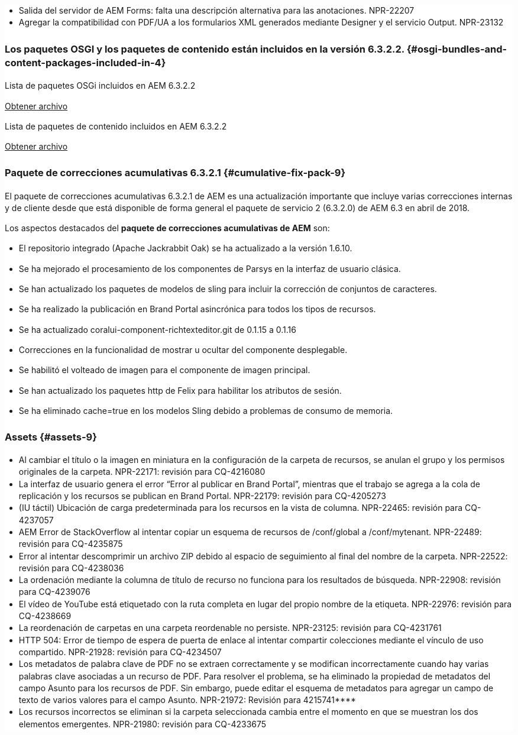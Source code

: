 * Salida del servidor de AEM Forms: falta una descripción alternativa para las anotaciones. NPR-22207
* Agregar la compatibilidad con PDF/UA a los formularios XML generados mediante Designer y el servicio Output. NPR-23132

### Los paquetes OSGI y los paquetes de contenido están incluidos en la versión 6.3.2.2. {#osgi-bundles-and-content-packages-included-in-4}

Lista de paquetes OSGi incluidos en AEM 6.3.2.2

[Obtener archivo](assets/do-not-localize/6_3_2_2_bundle-list.txt)

Lista de paquetes de contenido incluidos en AEM 6.3.2.2

[Obtener archivo](assets/do-not-localize/6_3_2_2_content_packagelist.txt)

### Paquete de correcciones acumulativas 6.3.2.1 {#cumulative-fix-pack-9}

El paquete de correcciones acumulativas 6.3.2.1 de AEM es una actualización importante que incluye varias correcciones internas y de cliente desde que está disponible de forma general el paquete de servicio 2 (6.3.2.0) de AEM 6.3 en abril de 2018.

Los aspectos destacados del **paquete de correcciones acumulativas de AEM** son:

* El repositorio integrado (Apache Jackrabbit Oak) se ha actualizado a la versión 1.6.10.
* Se ha mejorado el procesamiento de los componentes de Parsys en la interfaz de usuario clásica.
* Se han actualizado los paquetes de modelos de sling para incluir la corrección de conjuntos de caracteres.
* Se ha realizado la publicación en Brand Portal asincrónica para todos los tipos de recursos.
* Se ha actualizado coralui-component-richtexteditor.git de 0.1.15 a 0.1.16
* Correcciones en la funcionalidad de mostrar u ocultar del componente desplegable.
* Se habilitó el volteado de imagen para el componente de imagen principal.
* Se han actualizado los paquetes http de Felix para habilitar los atributos de sesión.

* Se ha eliminado cache=true en los modelos Sling debido a problemas de consumo de memoria.

### Assets {#assets-9}

* Al cambiar el título o la imagen en miniatura en la configuración de la carpeta de recursos, se anulan el grupo y los permisos originales de la carpeta. NPR-22171: revisión para CQ-4216080
* La interfaz de usuario genera el error “Error al publicar en Brand Portal”, mientras que el trabajo se agrega a la cola de replicación y los recursos se publican en Brand Portal. NPR-22179: revisión para CQ-4205273
* (IU táctil) Ubicación de carga predeterminada para los recursos en la vista de columna. NPR-22465: revisión para CQ-4237057
* AEM Error de StackOverflow al intentar copiar un esquema de recursos de /conf/global a /conf/mytenant. NPR-22489: revisión para CQ-4235875
* Error al intentar descomprimir un archivo ZIP debido al espacio de seguimiento al final del nombre de la carpeta. NPR-22522: revisión para CQ-4238036
* La ordenación mediante la columna de título de recurso no funciona para los resultados de búsqueda. NPR-22908: revisión para CQ-4239076
* El vídeo de YouTube está etiquetado con la ruta completa en lugar del propio nombre de la etiqueta. NPR-22976: revisión para CQ-4238669
* La reordenación de carpetas en una carpeta reordenable no persiste. NPR-23125: revisión para CQ-4231761
* HTTP 504: Error de tiempo de espera de puerta de enlace al intentar compartir colecciones mediante el vínculo de uso compartido. NPR-21928: revisión para CQ-4234507
* Los metadatos de palabra clave de PDF no se extraen correctamente y se modifican incorrectamente cuando hay varias palabras clave asociadas a un recurso de PDF. Para resolver el problema, se ha eliminado la propiedad de metadatos del campo Asunto para los recursos de PDF. Sin embargo, puede editar el esquema de metadatos para agregar un campo de texto de varios valores para el campo Asunto. NPR-21972: Revisión para 4215741****
* Los recursos incorrectos se eliminan si la carpeta seleccionada cambia entre el momento en que se muestran los dos elementos emergentes. NPR-21980: revisión para CQ-4233675